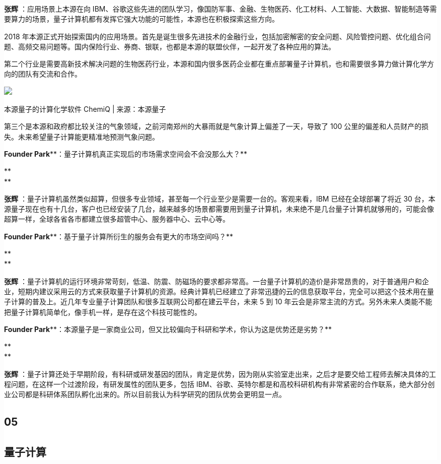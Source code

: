 **张辉** ：应用场景上本源在向
IBM、谷歌这些先进的团队学习，像国防军事、金融、生物医药、化工材料、人工智能、大数据、智能制造等需要算力的场景，量子计算机都有发挥它强大功能的可能性，本源也在积极探索这些方向。

  

2018
年本源正式开始探索国内的应用场景。首先是诞生很多先进技术的金融行业，包括加密解密的安全问题、风险管控问题、优化组合问题、高频交易问题等。国内保险行业、券商、银联，也都是本源的联盟伙伴，一起开发了各种应用的算法。

  

第二个行业是需要高新技术解决问题的生物医药行业，本源和国内很多医药企业都在重点部署量子计算机，也和需要很多算力做计算化学方向的团队有交流和合作。

  

![](https://mmbiz.qpic.cn/mmbiz_jpg/qpAK9iaV2O3taVOcjgEnq3IGA7ZfluIIfrwemJrbUOBz8NSCYc2tUjdSwBibNWXLkGB5F3CrP9yulDVV9VGInyCw/640?wx_fmt=jpeg)

本源量子的计算化学软件 ChemiQ | 来源：本源量子

  

第三个是本源和政府都比较关注的气象领域，之前河南郑州的大暴雨就是气象计算上偏差了一天，导致了 100
公里的偏差和人员财产的损失。未来希望量子计算能更精准地预测气象问题。

  

**Founder Park****：量子计算机真正实现后的市场需求空间会不会没那么大？**

**  
**

**张辉** ：量子计算机虽然类似超算，但很多专业领域，甚至每一个行业至少是需要一台的。客观来看，IBM 已经在全球部署了将近 30
台，本源量子现在也有十几台，客户也已经安装了几台，越来越多的场景都需要用到量子计算机，未来绝不是几台量子计算机就够用的，可能会像超算一样，全球各省各市都建立很多超管中心、服务器中心、云中心等。

  

**Founder Park****：基于量子计算所衍生的服务会有更大的市场空间吗？**

**  
**

**张辉**
：量子计算机的运行环境非常苛刻，低温、防震、防磁场的要求都非常高。一台量子计算机的造价是非常昂贵的，对于普通用户和企业，短期内建议采用云的方式来获取量子计算机的资源。经典计算机已经建立了非常迅捷的云的信息获取平台，完全可以把这个技术用在量子计算的普及上。近几年专业量子计算团队和很多互联网公司都在建云平台，未来
5 到 10 年云会是非常主流的方式。另外未来人类能不能把量子计算机简单化，像手机一样，是存在这个科技可能性的。

  

**Founder Park****：本源量子是一家商业公司，但又比较偏向于科研和学术，你认为这是优势还是劣势？**

**  
**

**张辉**
：量子计算还处于早期阶段，有科研或研发基因的团队，肯定是优势，因为刚从实验室走出来，之后才是要交给工程师去解决具体的工程问题，在这样一个过渡阶段，有研发属性的团队更多，包括
IBM、谷歌、英特尔都是和高校科研机构有非常紧密的合作联系，绝大部分创业公司都是科研体系团队孵化出来的。所以目前我认为科学研究的团队优势会更明显一点。

  

## **05**

## **量子计算**
